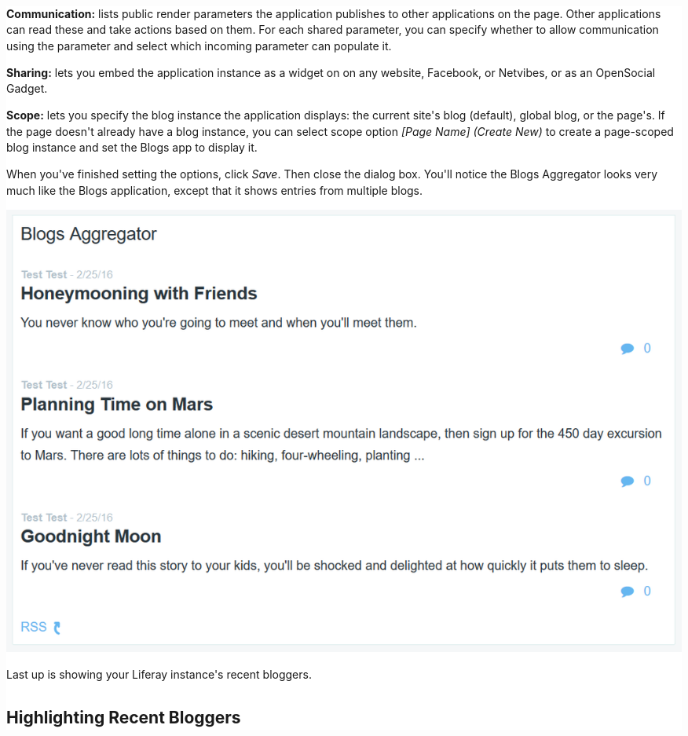 **Communication:** lists public render parameters the application publishes to
other applications on the page. Other applications can read these and take
actions based on them. For each shared parameter, you can specify whether to
allow communication using the parameter and select which incoming parameter can
populate it. 

**Sharing:** lets you embed the application instance as a widget on on any
website, Facebook, or Netvibes, or as an OpenSocial Gadget.

**Scope:** lets you specify the blog instance the application displays: the
current site's blog (default), global blog, or the page's. If the page doesn't
already have a blog instance, you can select scope option *\[Page Name\]
\(Create New\)* to create a page-scoped blog instance and set the Blogs app to
display it.

When you've finished setting the options, click *Save*. Then close the dialog
box. You'll notice the Blogs Aggregator looks very much like the Blogs
application, except that it shows entries from multiple blogs. 

![Figure 6: The Blogs Aggregator lets you display blog entries authored by multiple authors from different sites.](../../../images/blogs-blog-aggregator.png)

Last up is showing your Liferay instance's recent bloggers.

## Highlighting Recent Bloggers [](id=highlighting-recent-bloggers)
